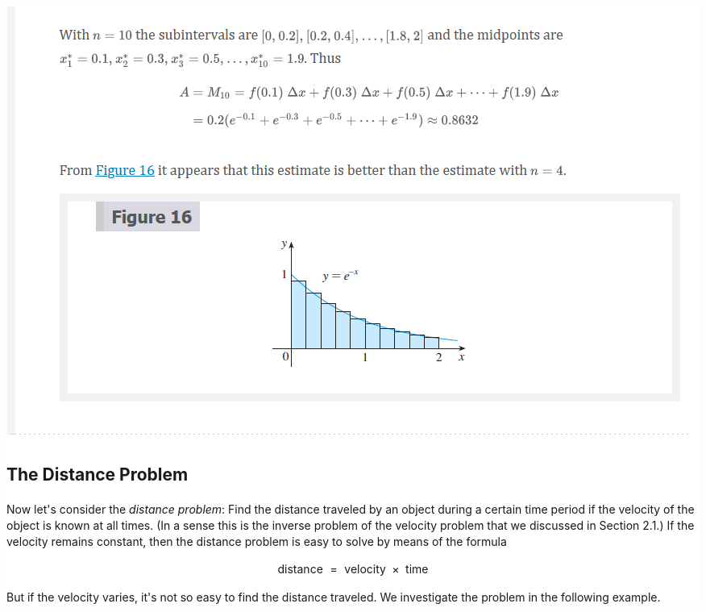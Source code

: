 ![Example 3.3](../../../../../files/fall-2020/MATH-150/chapter-5/5.1_example-3.3.png)

## The Distance Problem

Now let's consider the _distance problem_: Find the distance traveled by an
object during a certain time period if the velocity of the object is known at
all times. (In a sense this is the inverse problem of the velocity problem that
we discussed in Section 2.1.) If the velocity remains constant, then the
distance problem is easy to solve by means of the formula

$$
\text{ distance } = \text{ velocity } \times \text{ time }
$$

But if the velocity varies, it's not so easy to find the distance traveled. We
investigate the problem in the following example.
